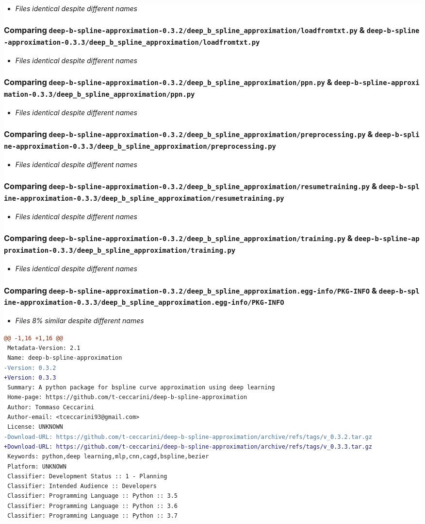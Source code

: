  * *Files identical despite different names*

### Comparing `deep-b-spline-approximation-0.3.2/deep_b_spline_approximation/loadfromtxt.py` & `deep-b-spline-approximation-0.3.3/deep_b_spline_approximation/loadfromtxt.py`

 * *Files identical despite different names*

### Comparing `deep-b-spline-approximation-0.3.2/deep_b_spline_approximation/ppn.py` & `deep-b-spline-approximation-0.3.3/deep_b_spline_approximation/ppn.py`

 * *Files identical despite different names*

### Comparing `deep-b-spline-approximation-0.3.2/deep_b_spline_approximation/preprocessing.py` & `deep-b-spline-approximation-0.3.3/deep_b_spline_approximation/preprocessing.py`

 * *Files identical despite different names*

### Comparing `deep-b-spline-approximation-0.3.2/deep_b_spline_approximation/resumetraining.py` & `deep-b-spline-approximation-0.3.3/deep_b_spline_approximation/resumetraining.py`

 * *Files identical despite different names*

### Comparing `deep-b-spline-approximation-0.3.2/deep_b_spline_approximation/training.py` & `deep-b-spline-approximation-0.3.3/deep_b_spline_approximation/training.py`

 * *Files identical despite different names*

### Comparing `deep-b-spline-approximation-0.3.2/deep_b_spline_approximation.egg-info/PKG-INFO` & `deep-b-spline-approximation-0.3.3/deep_b_spline_approximation.egg-info/PKG-INFO`

 * *Files 8% similar despite different names*

```diff
@@ -1,16 +1,16 @@
 Metadata-Version: 2.1
 Name: deep-b-spline-approximation
-Version: 0.3.2
+Version: 0.3.3
 Summary: A python package for bspline curve approximation using deep learning
 Home-page: https://github.com/t-ceccarini/deep-b-spline-approximation
 Author: Tommaso Ceccarini
 Author-email: <tceccarini93@gmail.com>
 License: UNKNOWN
-Download-URL: https://github.com/t-ceccarini/deep-b-spline-approximation/archive/refs/tags/v_0.3.2.tar.gz
+Download-URL: https://github.com/t-ceccarini/deep-b-spline-approximation/archive/refs/tags/v_0.3.3.tar.gz
 Keywords: python,deep learning,mlp,cnn,cagd,bspline,bezier
 Platform: UNKNOWN
 Classifier: Development Status :: 1 - Planning
 Classifier: Intended Audience :: Developers
 Classifier: Programming Language :: Python :: 3.5
 Classifier: Programming Language :: Python :: 3.6
 Classifier: Programming Language :: Python :: 3.7
```
